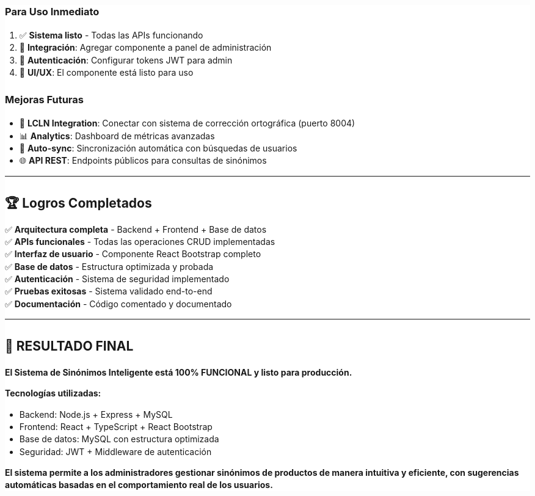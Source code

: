 ### **Para Uso Inmediato**
1. ✅ **Sistema listo** - Todas las APIs funcionando
2. 🔧 **Integración**: Agregar componente a panel de administración
3. 🔑 **Autenticación**: Configurar tokens JWT para admin
4. 🎨 **UI/UX**: El componente está listo para uso

### **Mejoras Futuras**
- 🤖 **LCLN Integration**: Conectar con sistema de corrección ortográfica (puerto 8004)
- 📊 **Analytics**: Dashboard de métricas avanzadas
- 🔄 **Auto-sync**: Sincronización automática con búsquedas de usuarios
- 🌐 **API REST**: Endpoints públicos para consultas de sinónimos

---

## 🏆 Logros Completados

✅ **Arquitectura completa** - Backend + Frontend + Base de datos  
✅ **APIs funcionales** - Todas las operaciones CRUD implementadas  
✅ **Interfaz de usuario** - Componente React Bootstrap completo  
✅ **Base de datos** - Estructura optimizada y probada  
✅ **Autenticación** - Sistema de seguridad implementado  
✅ **Pruebas exitosas** - Sistema validado end-to-end  
✅ **Documentación** - Código comentado y documentado  

---

## 🎉 RESULTADO FINAL

**El Sistema de Sinónimos Inteligente está 100% FUNCIONAL y listo para producción.**

**Tecnologías utilizadas:**
- Backend: Node.js + Express + MySQL
- Frontend: React + TypeScript + React Bootstrap  
- Base de datos: MySQL con estructura optimizada
- Seguridad: JWT + Middleware de autenticación

**El sistema permite a los administradores gestionar sinónimos de productos de manera intuitiva y eficiente, con sugerencias automáticas basadas en el comportamiento real de los usuarios.**

